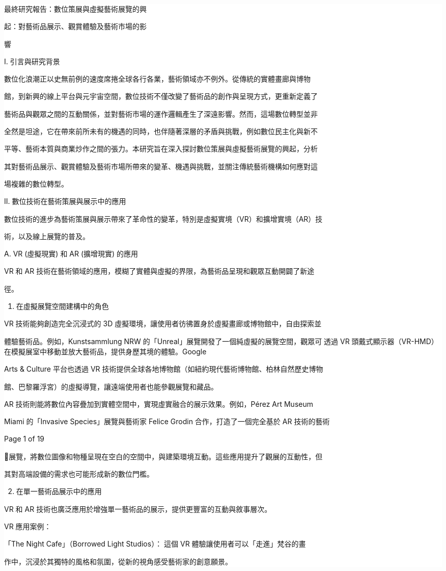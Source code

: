 最終研究報告：數位策展與虛擬藝術展覽的興

起：對藝術品展示、觀賞體驗及藝術市場的影

響

I. 引言與研究背景

數位化浪潮正以史無前例的速度席捲全球各行各業，藝術領域亦不例外。從傳統的實體畫廊與博物

館，到新興的線上平台與元宇宙空間，數位技術不僅改變了藝術品的創作與呈現方式，更重新定義了

藝術品與觀眾之間的互動關係，並對藝術市場的運作邏輯產生了深遠影響。然而，這場數位轉型並非

全然是坦途，它在帶來前所未有的機遇的同時，也伴隨著深層的矛盾與挑戰，例如數位民主化與新不

平等、藝術本質與商業炒作之間的張力。本研究旨在深入探討數位策展與虛擬藝術展覽的興起，分析

其對藝術品展示、觀賞體驗及藝術市場所帶來的變革、機遇與挑戰，並關注傳統藝術機構如何應對這

場複雜的數位轉型。

II. 數位技術在藝術策展與展示中的應用

數位技術的進步為藝術策展與展示帶來了革命性的變革，特別是虛擬實境（VR）和擴增實境（AR）技

術，以及線上展覽的普及。

A. VR (虛擬現實) 和 AR (擴增現實) 的應用

VR 和 AR 技術在藝術領域的應用，模糊了實體與虛擬的界限，為藝術品呈現和觀眾互動開闢了新途

徑。

1. 在虛擬展覽空間建構中的角色

VR 技術能夠創造完全沉浸式的 3D 虛擬環境，讓使用者彷彿置身於虛擬畫廊或博物館中，自由探索並

體驗藝術品。例如，Kunstsammlung NRW 的「Unreal」展覽開發了一個純虛擬的展覽空間，觀眾可
透過 VR 頭戴式顯示器（VR-HMD）在模擬展室中移動並放大藝術品，提供身歷其境的體驗。Google

Arts & Culture 平台也透過 VR 技術提供全球各地博物館（如紐約現代藝術博物館、柏林自然歷史博物

館、巴黎羅浮宮）的虛擬導覽，讓遠端使用者也能參觀展覽和藏品。

AR 技術則能將數位內容疊加到實體空間中，實現虛實融合的展示效果。例如，Pérez Art Museum

Miami 的「Invasive Species」展覽與藝術家 Felice Grodin 合作，打造了一個完全基於 AR 技術的藝術

Page 1 of 19

展覽，將數位圖像和物種呈現在空白的空間中，與建築環境互動。這些應用提升了觀展的互動性，但

其對高端設備的需求也可能形成新的數位門檻。

2. 在單一藝術品展示中的應用

VR 和 AR 技術也廣泛應用於增強單一藝術品的展示，提供更豐富的互動與敘事層次。

VR 應用案例：

「The Night Cafe」（Borrowed Light Studios）： 這個 VR 體驗讓使用者可以「走進」梵谷的畫

作中，沉浸於其獨特的風格和氛圍，從新的視角感受藝術家的創意願景。
